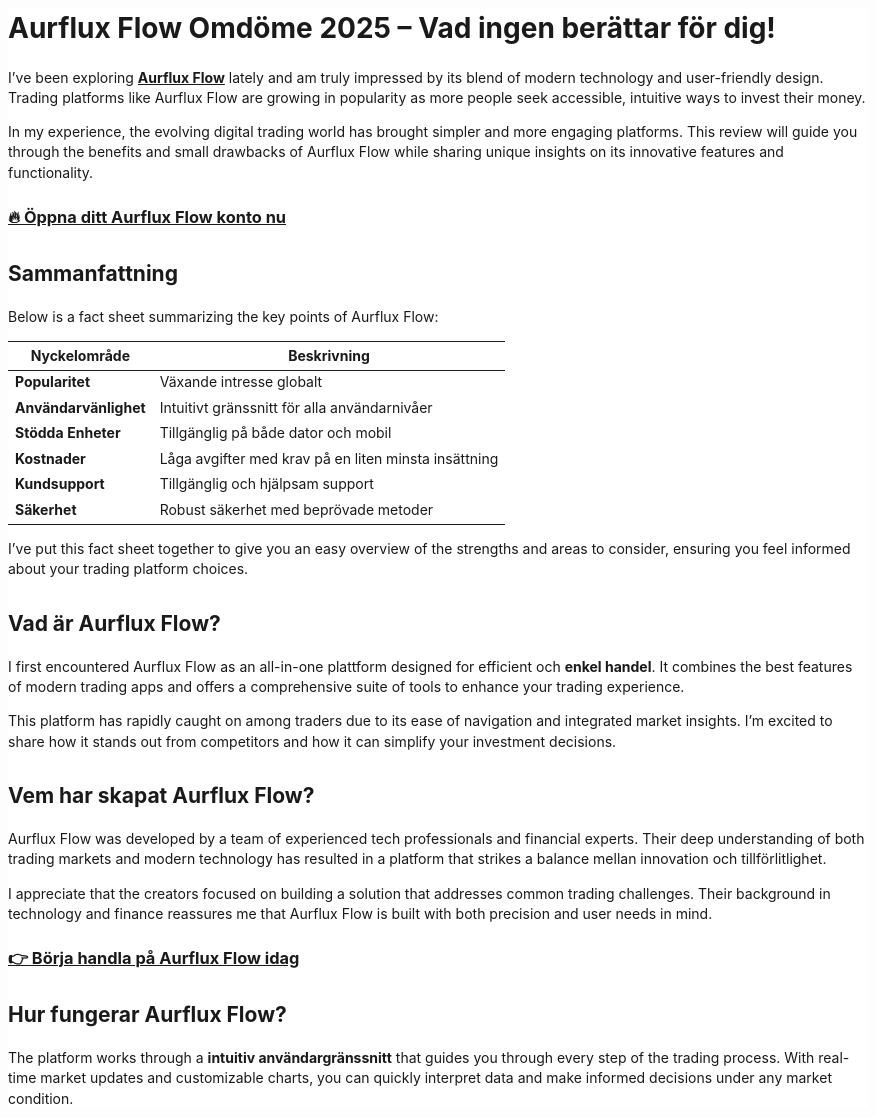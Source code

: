 # Aurflux Flow Omdöme 2025 – Vad ingen berättar för dig!
   
I’ve been exploring **[Aurflux Flow](https://tinyurl.com/3fv8wman)** lately and am truly impressed by its blend of modern technology and user-friendly design. Trading platforms like Aurflux Flow are growing in popularity as more people seek accessible, intuitive ways to invest their money.  

In my experience, the evolving digital trading world has brought simpler and more engaging platforms. This review will guide you through the benefits and small drawbacks of Aurflux Flow while sharing unique insights on its innovative features and functionality.

### [🔥 Öppna ditt Aurflux Flow konto nu](https://tinyurl.com/3fv8wman)
## Sammanfattning  
Below is a fact sheet summarizing the key points of Aurflux Flow:  

| **Nyckelområde**                | **Beskrivning**                                      |
|---------------------------------|------------------------------------------------------|
| **Popularitet**                 | Växande intresse globalt                           |
| **Användarvänlighet**           | Intuitivt gränssnitt för alla användarnivåer         |
| **Stödda Enheter**              | Tillgänglig på både dator och mobil                |
| **Kostnader**                   | Låga avgifter med krav på en liten minsta insättning |
| **Kundsupport**                 | Tillgänglig och hjälpsam support                    |
| **Säkerhet**                   | Robust säkerhet med beprövade metoder              |

I’ve put this fact sheet together to give you an easy overview of the strengths and areas to consider, ensuring you feel informed about your trading platform choices.

## Vad är Aurflux Flow?  
I first encountered Aurflux Flow as an all-in-one plattform designed for efficient och **enkel handel**. It combines the best features of modern trading apps and offers a comprehensive suite of tools to enhance your trading experience.  

This platform has rapidly caught on among traders due to its ease of navigation and integrated market insights. I’m excited to share how it stands out from competitors and how it can simplify your investment decisions.

## Vem har skapat Aurflux Flow?  
Aurflux Flow was developed by a team of experienced tech professionals and financial experts. Their deep understanding of both trading markets and modern technology has resulted in a platform that strikes a balance mellan innovation och tillförlitlighet.  

I appreciate that the creators focused on building a solution that addresses common trading challenges. Their background in technology and finance reassures me that Aurflux Flow is built with both precision and user needs in mind.

### [👉 Börja handla på Aurflux Flow idag](https://tinyurl.com/3fv8wman)
## Hur fungerar Aurflux Flow?  
The platform works through a **intuitiv användargränssnitt** that guides you through every step of the trading process. With real-time market updates and customizable charts, you can quickly interpret data and make informed decisions under any market condition.  
